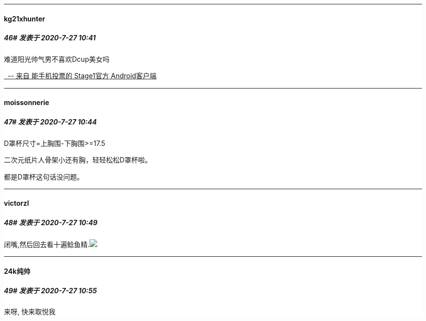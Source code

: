 





*****

####  kg21xhunter  
##### 46#       发表于 2020-7-27 10:41




难道阳光帅气男不喜欢Dcup美女吗

[  -- 来自 能手机投票的 Stage1官方 Android客户端](https://www.coolapk.com/apk/140634)







*****

####  moissonnerie  
##### 47#       发表于 2020-7-27 10:44




D罩杯尺寸=上胸围-下胸围&gt;=17.5 

二次元纸片人骨架小还有胸，轻轻松松D罩杯啦。

都是D罩杯这句话没问题。







*****

####  victorzl  
##### 48#       发表于 2020-7-27 10:49




闭嘴,然后回去看十遍鲶鱼精.<img src="https://static.saraba1st.com/image/smiley/face2017/004.gif" referrerpolicy="no-referrer">







*****

####  24k纯帅  
##### 49#       发表于 2020-7-27 10:55




来呀, 快来取悦我
